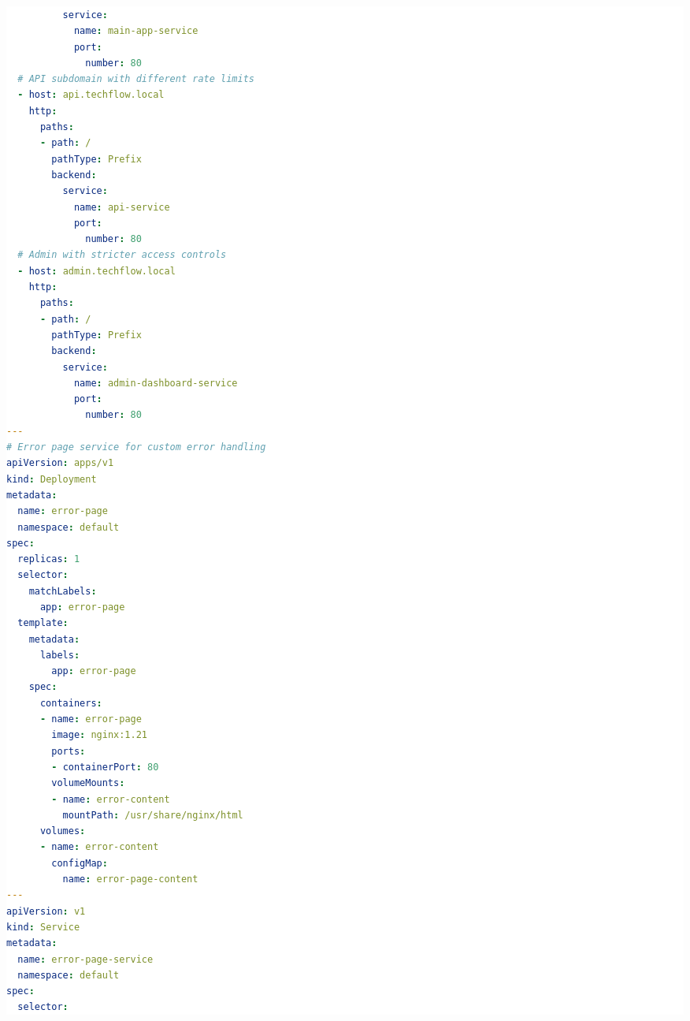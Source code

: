 ```yaml
          service:
            name: main-app-service
            port:
              number: 80
  # API subdomain with different rate limits
  - host: api.techflow.local
    http:
      paths:
      - path: /
        pathType: Prefix
        backend:
          service:
            name: api-service
            port:
              number: 80
  # Admin with stricter access controls
  - host: admin.techflow.local
    http:
      paths:
      - path: /
        pathType: Prefix
        backend:
          service:
            name: admin-dashboard-service
            port:
              number: 80
---
# Error page service for custom error handling
apiVersion: apps/v1
kind: Deployment
metadata:
  name: error-page
  namespace: default
spec:
  replicas: 1
  selector:
    matchLabels:
      app: error-page
  template:
    metadata:
      labels:
        app: error-page
    spec:
      containers:
      - name: error-page
        image: nginx:1.21
        ports:
        - containerPort: 80
        volumeMounts:
        - name: error-content
          mountPath: /usr/share/nginx/html
      volumes:
      - name: error-content
        configMap:
          name: error-page-content
---
apiVersion: v1
kind: Service
metadata:
  name: error-page-service
  namespace: default
spec:
  selector:
```